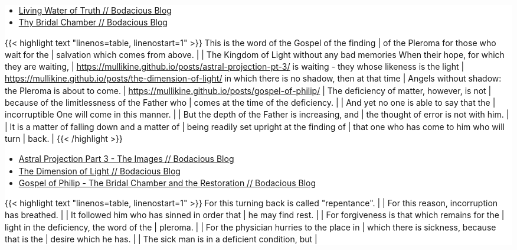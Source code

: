-   [Living Water of Truth // Bodacious Blog](https://mullikine.github.io/posts/living-water/)
-   [Thy Bridal Chamber // Bodacious Blog](https://mullikine.github.io/posts/thy-bridal-chamber/)



{{< highlight text "linenos=table, linenostart=1" >}}
This is the word of the Gospel of the finding       |
of the Pleroma for those who wait for the           |
salvation which comes from above.                   |
                                                    | The Kingdom of Light without any bad memories
When their hope, for which they are waiting,        | https://mullikine.github.io/posts/astral-projection-pt-3/
is waiting - they whose likeness is the light       | https://mullikine.github.io/posts/the-dimension-of-light/
in which there is no shadow, then at that time      | Angels without shadow:
the Pleroma is about to come.                       | https://mullikine.github.io/posts/gospel-of-philip/
                                                    |
The deficiency of matter, however, is not           |
because of the limitlessness of the Father who      |
comes at the time of the deficiency.                |
                                                    |
And yet no one is able to say that the              |
incorruptible One will come in this manner.         |
                                                    |
But the depth of the Father is increasing, and      |
the thought of error is not with him.               |
                                                    |
It is a matter of falling down and a matter of      |
being readily set upright at the finding of         |
that one who has come to him who will turn          |
back.                                               |
{{< /highlight >}}

-   [Astral Projection Part 3 - The Images // Bodacious Blog](https://mullikine.github.io/posts/astral-projection-pt-3/)
-   [The Dimension of Light // Bodacious Blog](https://mullikine.github.io/posts/the-dimension-of-light/)
-   [Gospel of Philip - The Bridal Chamber and the Restoration // Bodacious Blog](https://mullikine.github.io/posts/gospel-of-philip/)



{{< highlight text "linenos=table, linenostart=1" >}}
For this turning back is called "repentance".       |
                                                    |
For this reason, incorruption has breathed.         |
                                                    |
It followed him who has sinned in order that        |
he may find rest.                                   |
                                                    |
For forgiveness is that which remains for the       |
light in the deficiency, the word of the            |
pleroma.                                            |
                                                    |
For the physician hurries to the place in           |
which there is sickness, because that is the        |
desire which he has.                                |
                                                    |
The sick man is in a deficient condition, but       |